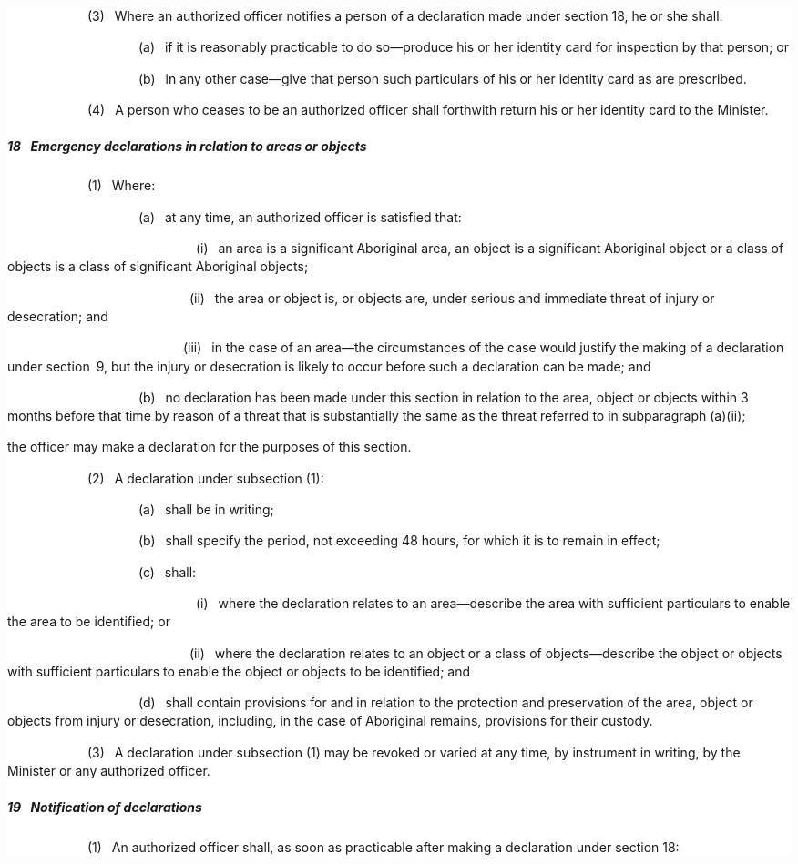              (3)  Where an authorized officer notifies a person of a declaration made under section 18, he or she shall:

                     (a)  if it is reasonably practicable to do so—produce his or her identity card for inspection by that person; or

                     (b)  in any other case—give that person such particulars of his or her identity card as are prescribed.

             (4)  A person who ceases to be an authorized officer shall forthwith return his or her identity card to the Minister.

##### <a id="18"></a>18  Emergency declarations in relation to areas or objects

             (1)  Where:

                     (a)  at any time, an authorized officer is satisfied that:

                              (i)  an area is a significant Aboriginal area, an object is a significant Aboriginal object or a class of objects is a class of significant Aboriginal objects;

                             (ii)  the area or object is, or objects are, under serious and immediate threat of injury or desecration; and

                            (iii)  in the case of an area—the circumstances of the case would justify the making of a declaration under section 9, but the injury or desecration is likely to occur before such a declaration can be made; and

                     (b)  no declaration has been made under this section in relation to the area, object or objects within 3 months before that time by reason of a threat that is substantially the same as the threat referred to in subparagraph (a)(ii);

the officer may make a declaration for the purposes of this section.

             (2)  A declaration under subsection (1):

                     (a)  shall be in writing;

                     (b)  shall specify the period, not exceeding 48 hours, for which it is to remain in effect;

                     (c)  shall:

                              (i)  where the declaration relates to an area—describe the area with sufficient particulars to enable the area to be identified; or

                             (ii)  where the declaration relates to an object or a class of objects—describe the object or objects with sufficient particulars to enable the object or objects to be identified; and

                     (d)  shall contain provisions for and in relation to the protection and preservation of the area, object or objects from injury or desecration, including, in the case of Aboriginal remains, provisions for their custody.

             (3)  A declaration under subsection (1) may be revoked or varied at any time, by instrument in writing, by the Minister or any authorized officer.

##### <a id="19"></a>19  Notification of declarations

             (1)  An authorized officer shall, as soon as practicable after making a declaration under section 18:
